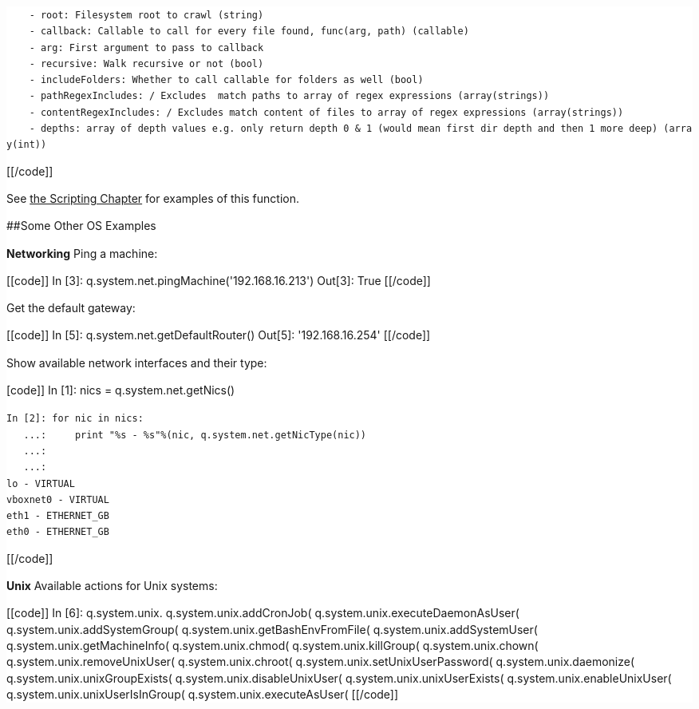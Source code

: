         - root: Filesystem root to crawl (string)
        - callback: Callable to call for every file found, func(arg, path) (callable)
        - arg: First argument to pass to callback
        - recursive: Walk recursive or not (bool)
        - includeFolders: Whether to call callable for folders as well (bool)
        - pathRegexIncludes: / Excludes  match paths to array of regex expressions (array(strings))
        - contentRegexIncludes: / Excludes match content of files to array of regex expressions (array(strings))
        - depths: array of depth values e.g. only return depth 0 & 1 (would mean first dir depth and then 1 more deep) (array(int))
[[/code]]

See [the Scripting Chapter][fswalker] for examples of this function.


##Some Other OS Examples

**Networking**
Ping a machine:

[[code]]
    In [3]: q.system.net.pingMachine('192.168.16.213')
    Out[3]: True
[[/code]]
    
Get the default gateway:

[[code]]
    In [5]: q.system.net.getDefaultRouter()
    Out[5]: '192.168.16.254'
[[/code]]
    
Show available network interfaces and their type:

[code]]
    In [1]: nics = q.system.net.getNics()
    
    In [2]: for nic in nics:
       ...:     print "%s - %s"%(nic, q.system.net.getNicType(nic))
       ...:     
       ...:     
    lo - VIRTUAL
    vboxnet0 - VIRTUAL
    eth1 - ETHERNET_GB
    eth0 - ETHERNET_GB
[[/code]]
    
**Unix**
Available actions for Unix systems:

[[code]]
    In [6]: q.system.unix.
    q.system.unix.addCronJob(           q.system.unix.executeDaemonAsUser(
    q.system.unix.addSystemGroup(       q.system.unix.getBashEnvFromFile(
    q.system.unix.addSystemUser(        q.system.unix.getMachineInfo(
    q.system.unix.chmod(                q.system.unix.killGroup(
    q.system.unix.chown(                q.system.unix.removeUnixUser(
    q.system.unix.chroot(               q.system.unix.setUnixUserPassword(
    q.system.unix.daemonize(            q.system.unix.unixGroupExists(
    q.system.unix.disableUnixUser(      q.system.unix.unixUserExists(
    q.system.unix.enableUnixUser(       q.system.unix.unixUserIsInGroup(
    q.system.unix.executeAsUser(
[[/code]]


[fswalker]: /#/Scripting/UsingPyLabs